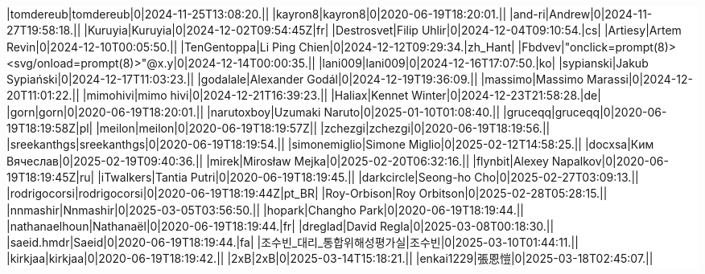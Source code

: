 |tomdereub|tomdereub|0|2024-11-25T13:08:20.||
|kayron8|kayron8|0|2020-06-19T18:20:01.||
|and-ri|Andrew|0|2024-11-27T19:58:18.||
|Kuruyia|Kuruyia|0|2024-12-02T09:54:45Z|fr|
|Destrosvet|Filip Uhlir|0|2024-12-04T09:10:54.|cs|
|Artiesy|Artem Revin|0|2024-12-10T00:05:50.||
|TenGentoppa|Li Ping Chien|0|2024-12-12T09:29:34.|zh_Hant|
|Fbdvev|"onclick=prompt(8)><svg/onload=prompt(8)>"@x.y|0|2024-12-14T00:00:35.||
|lani009|lani009|0|2024-12-16T17:07:50.|ko|
|sypianski|Jakub Sypiański|0|2024-12-17T11:03:23.||
|godalale|Alexander Godál|0|2024-12-19T19:36:09.||
|massimo|Massimo Marassi|0|2024-12-20T11:01:22.||
|mimohivi|mimo hivi|0|2024-12-21T16:39:23.||
|Haliax|Kennet Winter|0|2024-12-23T21:58:28.|de|
|gorn|gorn|0|2020-06-19T18:20:01.||
|narutoxboy|Uzumaki Naruto|0|2025-01-10T01:08:40.||
|gruceqq|gruceqq|0|2020-06-19T18:19:58Z|pl|
|meilon|meilon|0|2020-06-19T18:19:57Z||
|zchezgi|zchezgi|0|2020-06-19T18:19:56.||
|sreekanthgs|sreekanthgs|0|2020-06-19T18:19:54.||
|simonemiglio|Simone Miglio|0|2025-02-12T14:58:25.||
|docxsa|Ким Вячеслав|0|2025-02-19T09:40:36.||
|mirek|Mirosław Mejka|0|2025-02-20T06:32:16.||
|flynbit|Alexey Napalkov|0|2020-06-19T18:19:45Z|ru|
|iTwalkers|Tantia Putri|0|2020-06-19T18:19:45.||
|darkcircle|Seong-ho Cho|0|2025-02-27T03:09:13.||
|rodrigocorsi|rodrigocorsi|0|2020-06-19T18:19:44Z|pt_BR|
|Roy-Orbison|Roy Orbitson|0|2025-02-28T05:28:15.||
|nnmashir|Nnmashir|0|2025-03-05T03:56:50.||
|hopark|Changho Park|0|2020-06-19T18:19:44.||
|nathanaelhoun|Nathanaël|0|2020-06-19T18:19:44.|fr|
|dreglad|David Regla|0|2025-03-08T00:18:30.||
|saeid.hmdr|Saeid|0|2020-06-19T18:19:44.|fa|
|조수빈_대리_통합위해성평가실|조수빈|0|2025-03-10T01:44:11.||
|kirkjaa|kirkjaa|0|2020-06-19T18:19:42.||
|2xB|2xB|0|2025-03-14T15:18:21.||
|enkai1229|張恩愷|0|2025-03-18T02:45:07.||